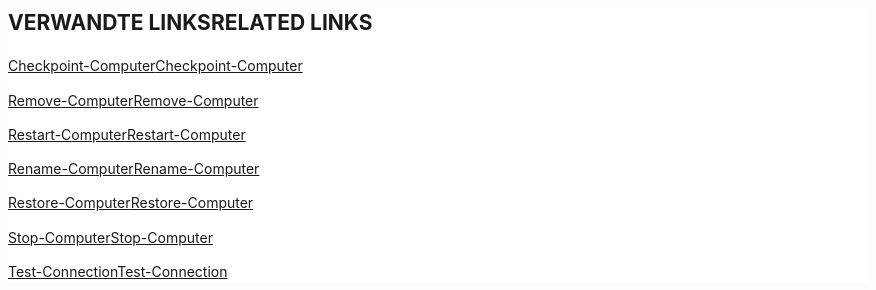 ## <span data-ttu-id="b4251-255">VERWANDTE LINKS</span><span class="sxs-lookup"><span data-stu-id="b4251-255">RELATED LINKS</span></span>

[<span data-ttu-id="b4251-256">Checkpoint-Computer</span><span class="sxs-lookup"><span data-stu-id="b4251-256">Checkpoint-Computer</span></span>](Checkpoint-Computer.md)

[<span data-ttu-id="b4251-257">Remove-Computer</span><span class="sxs-lookup"><span data-stu-id="b4251-257">Remove-Computer</span></span>](Remove-Computer.md)

[<span data-ttu-id="b4251-258">Restart-Computer</span><span class="sxs-lookup"><span data-stu-id="b4251-258">Restart-Computer</span></span>](Restart-Computer.md)

[<span data-ttu-id="b4251-259">Rename-Computer</span><span class="sxs-lookup"><span data-stu-id="b4251-259">Rename-Computer</span></span>](Rename-Computer.md)

[<span data-ttu-id="b4251-260">Restore-Computer</span><span class="sxs-lookup"><span data-stu-id="b4251-260">Restore-Computer</span></span>](Restore-Computer.md)

[<span data-ttu-id="b4251-261">Stop-Computer</span><span class="sxs-lookup"><span data-stu-id="b4251-261">Stop-Computer</span></span>](Stop-Computer.md)

[<span data-ttu-id="b4251-262">Test-Connection</span><span class="sxs-lookup"><span data-stu-id="b4251-262">Test-Connection</span></span>](Test-Connection.md)
